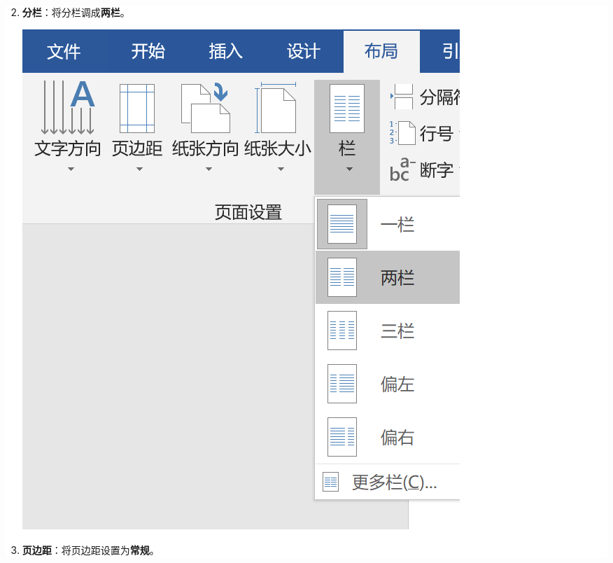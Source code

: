 2. **分栏**：将分栏调成**两栏**。

   ![1562027293860](/Word/assets/1562027293860.png)
   
3. **页边距**：将页边距设置为**常规**。
   